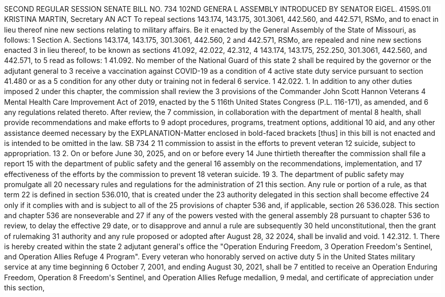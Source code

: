 SECOND REGULAR SESSION
SENATE BILL NO. 734
102ND GENERA L ASSEMBLY
INTRODUCED BY SENATOR EIGEL.
4159S.01I KRISTINA MARTIN, Secretary
AN ACT
To repeal sections 143.174, 143.175, 301.3061, 442.560, and 442.571, RSMo, and to enact in lieu
thereof nine new sections relating to military affairs.
Be it enacted by the General Assembly of the State of Missouri, as follows:
1 Section A. Sections 143.174, 143.175, 301.3061, 442.560,
2 and 442.571, RSMo, are repealed and nine new sections enacted
3 in lieu thereof, to be known as sections 41.092, 42.022, 42.312,
4 143.174, 143.175, 252.250, 301.3061, 442.560, and 442.571, to
5 read as follows:
1 41.092. No member of the National Guard of this state
2 shall be required by the governor or the adjutant general to
3 receive a vaccination against COVID-19 as a condition of
4 active state duty service pursuant to section 41.480 or as a
5 condition for any other duty or training not in federal
6 service.
1 42.022. 1. In addition to any other duties imposed
2 under this chapter, the commission shall review the
3 provisions of the Commander John Scott Hannon Veterans
4 Mental Health Care Improvement Act of 2019, enacted by the
5 116th United States Congress (P.L. 116-171), as amended, and
6 any regulations related thereto. After review, the
7 commission, in collaboration with the department of mental
8 health, shall provide recommendations and make efforts to
9 adopt procedures, programs, treatment options, additional
10 aid, and any other assistance deemed necessary by the
EXPLANATION-Matter enclosed in bold-faced brackets [thus] in this bill is not enacted
and is intended to be omitted in the law.
SB 734 2
11 commission to assist in the efforts to prevent veteran
12 suicide, subject to appropriation.
13 2. On or before June 30, 2025, and on or before every
14 June thirtieth thereafter the commission shall file a report
15 with the department of public safety and the general
16 assembly on the recommendations, implementation, and
17 effectiveness of the efforts by the commission to prevent
18 veteran suicide.
19 3. The department of public safety may promulgate all
20 necessary rules and regulations for the administration of
21 this section. Any rule or portion of a rule, as that term
22 is defined in section 536.010, that is created under the
23 authority delegated in this section shall become effective
24 only if it complies with and is subject to all of the
25 provisions of chapter 536 and, if applicable, section
26 536.028. This section and chapter 536 are nonseverable and
27 if any of the powers vested with the general assembly
28 pursuant to chapter 536 to review, to delay the effective
29 date, or to disapprove and annul a rule are subsequently
30 held unconstitutional, then the grant of rulemaking
31 authority and any rule proposed or adopted after August 28,
32 2024, shall be invalid and void.
1 42.312. 1. There is hereby created within the state
2 adjutant general's office the "Operation Enduring Freedom,
3 Operation Freedom's Sentinel, and Operation Allies Refuge
4 Program". Every veteran who honorably served on active duty
5 in the United States military service at any time beginning
6 October 7, 2001, and ending August 30, 2021, shall be
7 entitled to receive an Operation Enduring Freedom, Operation
8 Freedom's Sentinel, and Operation Allies Refuge medallion,
9 medal, and certificate of appreciation under this section,